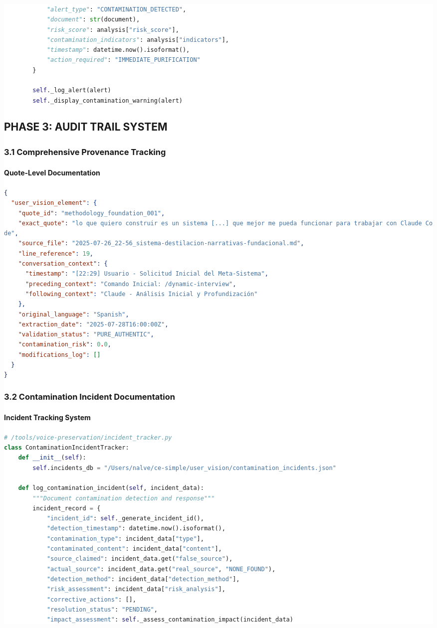```python
            "alert_type": "CONTAMINATION_DETECTED",
            "document": str(document),
            "risk_score": analysis["risk_score"],
            "contamination_indicators": analysis["indicators"],
            "timestamp": datetime.now().isoformat(),
            "action_required": "IMMEDIATE_PURIFICATION"
        }
        
        self._log_alert(alert)
        self._display_contamination_warning(alert)
```

## PHASE 3: AUDIT TRAIL SYSTEM

### 3.1 Comprehensive Provenance Tracking

#### Quote-Level Documentation
```json
{
  "user_vision_element": {
    "quote_id": "methodology_foundation_001",
    "exact_quote": "lo que quiero construir es un sistema [...] que mejor me pueda funcionar para trabajar con Claude Code",
    "source_file": "2025-07-26_22-56_sistema-destilacion-narrativas-fundacional.md",
    "line_reference": 19,
    "conversation_context": {
      "timestamp": "[22:29] Usuario - Solicitud Inicial del Meta-Sistema",
      "preceding_context": "Comando Inicial: /dynamic-interview",
      "following_context": "Claude - Análisis Inicial y Profundización"
    },
    "original_language": "Spanish",
    "extraction_date": "2025-07-28T16:00:00Z",
    "validation_status": "PURE_AUTHENTIC",
    "contamination_risk": 0.0,
    "modifications_log": []
  }
}
```

### 3.2 Contamination Incident Documentation

#### Incident Tracking System
```python
# /tools/voice-preservation/incident_tracker.py
class ContaminationIncidentTracker:
    def __init__(self):
        self.incidents_db = "/Users/nalve/ce-simple/user_vision/contamination_incidents.json"
    
    def log_contamination_incident(self, incident_data):
        """Document contamination detection and response"""
        incident_record = {
            "incident_id": self._generate_incident_id(),
            "detection_timestamp": datetime.now().isoformat(),
            "contamination_type": incident_data["type"],
            "contaminated_content": incident_data["content"],
            "source_claimed": incident_data.get("false_source"),
            "actual_source": incident_data.get("real_source", "NONE_FOUND"),
            "detection_method": incident_data["detection_method"],
            "risk_assessment": incident_data["risk_analysis"],
            "corrective_actions": [],
            "resolution_status": "PENDING",
            "impact_assessment": self._assess_contamination_impact(incident_data)
```